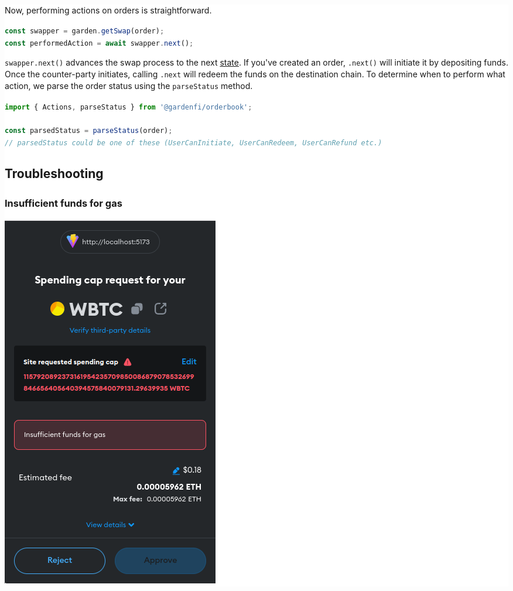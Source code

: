 Now, performing actions on orders is straightforward.

```ts
const swapper = garden.getSwap(order);
const performedAction = await swapper.next();
```

`swapper.next()` advances the swap process to the next [state](../developers/fundamentals/orderbook/Orderbook.md#order-status). If you've created an order, `.next()` will initiate it by depositing funds. Once the counter-party initiates, calling `.next` will redeem the funds on the destination chain. To determine when to perform what action, we parse the order status using the `parseStatus` method.

```ts
import { Actions, parseStatus } from '@gardenfi/orderbook';

const parsedStatus = parseStatus(order);
// parsedStatus could be one of these (UserCanInitiate, UserCanRedeem, UserCanRefund etc.)
```

## Troubleshooting

### Insufficient funds for gas

![insufficient_funds](./images/insufficient_funds.png)
